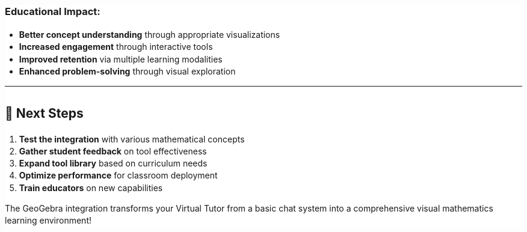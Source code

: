 ### **Educational Impact:**
- **Better concept understanding** through appropriate visualizations
- **Increased engagement** through interactive tools
- **Improved retention** via multiple learning modalities
- **Enhanced problem-solving** through visual exploration

---

## **🚀 Next Steps**

1. **Test the integration** with various mathematical concepts
2. **Gather student feedback** on tool effectiveness
3. **Expand tool library** based on curriculum needs
4. **Optimize performance** for classroom deployment
5. **Train educators** on new capabilities

The GeoGebra integration transforms your Virtual Tutor from a basic chat system into a comprehensive visual mathematics learning environment!
